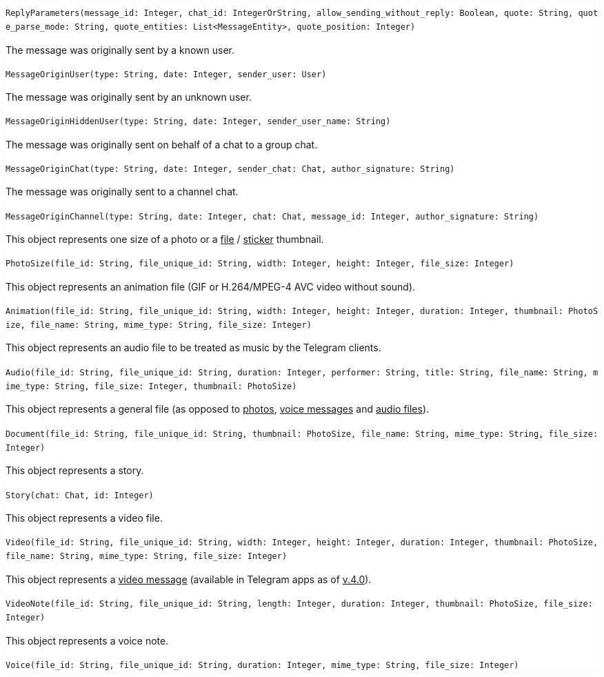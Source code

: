     ReplyParameters(message_id: Integer, chat_id: IntegerOrString, allow_sending_without_reply: Boolean, quote: String, quote_parse_mode: String, quote_entities: List<MessageEntity>, quote_position: Integer)

<p>The message was originally sent by a known user.</p>

    MessageOriginUser(type: String, date: Integer, sender_user: User)

<p>The message was originally sent by an unknown user.</p>

    MessageOriginHiddenUser(type: String, date: Integer, sender_user_name: String)

<p>The message was originally sent on behalf of a chat to a group chat.</p>

    MessageOriginChat(type: String, date: Integer, sender_chat: Chat, author_signature: String)

<p>The message was originally sent to a channel chat.</p>

    MessageOriginChannel(type: String, date: Integer, chat: Chat, message_id: Integer, author_signature: String)

<p>This object represents one size of a photo or a <a href="#document">file</a> / <a href="#sticker">sticker</a> thumbnail.</p>

    PhotoSize(file_id: String, file_unique_id: String, width: Integer, height: Integer, file_size: Integer)

<p>This object represents an animation file (GIF or H.264/MPEG-4 AVC video without sound).</p>

    Animation(file_id: String, file_unique_id: String, width: Integer, height: Integer, duration: Integer, thumbnail: PhotoSize, file_name: String, mime_type: String, file_size: Integer)

<p>This object represents an audio file to be treated as music by the Telegram clients.</p>

    Audio(file_id: String, file_unique_id: String, duration: Integer, performer: String, title: String, file_name: String, mime_type: String, file_size: Integer, thumbnail: PhotoSize)

<p>This object represents a general file (as opposed to <a href="#photosize">photos</a>, <a href="#voice">voice messages</a> and <a href="#audio">audio files</a>).</p>

    Document(file_id: String, file_unique_id: String, thumbnail: PhotoSize, file_name: String, mime_type: String, file_size: Integer)

<p>This object represents a story.</p>

    Story(chat: Chat, id: Integer)

<p>This object represents a video file.</p>

    Video(file_id: String, file_unique_id: String, width: Integer, height: Integer, duration: Integer, thumbnail: PhotoSize, file_name: String, mime_type: String, file_size: Integer)

<p>This object represents a <a href="https://telegram.org/blog/video-messages-and-telescope">video message</a> (available in Telegram apps as of <a href="https://telegram.org/blog/video-messages-and-telescope">v.4.0</a>).</p>

    VideoNote(file_id: String, file_unique_id: String, length: Integer, duration: Integer, thumbnail: PhotoSize, file_size: Integer)

<p>This object represents a voice note.</p>

    Voice(file_id: String, file_unique_id: String, duration: Integer, mime_type: String, file_size: Integer)
